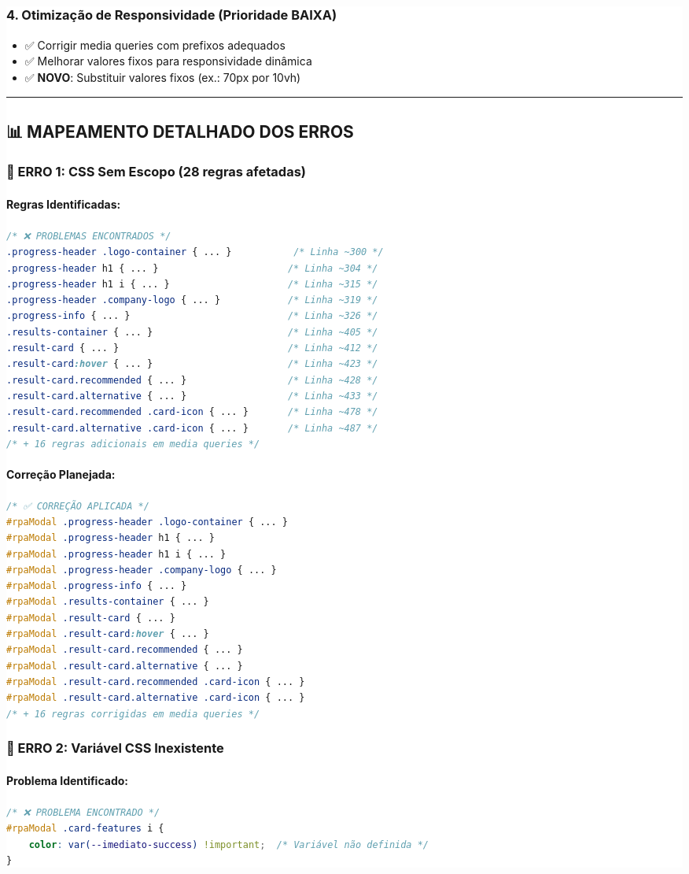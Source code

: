 ### **4. Otimização de Responsividade (Prioridade BAIXA)**
- ✅ Corrigir media queries com prefixos adequados
- ✅ Melhorar valores fixos para responsividade dinâmica
- ✅ **NOVO**: Substituir valores fixos (ex.: 70px por 10vh)

---

## 📊 **MAPEAMENTO DETALHADO DOS ERROS**

### **🔴 ERRO 1: CSS Sem Escopo (28 regras afetadas)**

#### **Regras Identificadas:**
```css
/* ❌ PROBLEMAS ENCONTRADOS */
.progress-header .logo-container { ... }           /* Linha ~300 */
.progress-header h1 { ... }                       /* Linha ~304 */
.progress-header h1 i { ... }                     /* Linha ~315 */
.progress-header .company-logo { ... }            /* Linha ~319 */
.progress-info { ... }                            /* Linha ~326 */
.results-container { ... }                        /* Linha ~405 */
.result-card { ... }                              /* Linha ~412 */
.result-card:hover { ... }                        /* Linha ~423 */
.result-card.recommended { ... }                  /* Linha ~428 */
.result-card.alternative { ... }                  /* Linha ~433 */
.result-card.recommended .card-icon { ... }       /* Linha ~478 */
.result-card.alternative .card-icon { ... }       /* Linha ~487 */
/* + 16 regras adicionais em media queries */
```

#### **Correção Planejada:**
```css
/* ✅ CORREÇÃO APLICADA */
#rpaModal .progress-header .logo-container { ... }
#rpaModal .progress-header h1 { ... }
#rpaModal .progress-header h1 i { ... }
#rpaModal .progress-header .company-logo { ... }
#rpaModal .progress-info { ... }
#rpaModal .results-container { ... }
#rpaModal .result-card { ... }
#rpaModal .result-card:hover { ... }
#rpaModal .result-card.recommended { ... }
#rpaModal .result-card.alternative { ... }
#rpaModal .result-card.recommended .card-icon { ... }
#rpaModal .result-card.alternative .card-icon { ... }
/* + 16 regras corrigidas em media queries */
```

### **🔴 ERRO 2: Variável CSS Inexistente**

#### **Problema Identificado:**
```css
/* ❌ PROBLEMA ENCONTRADO */
#rpaModal .card-features i {
    color: var(--imediato-success) !important;  /* Variável não definida */
}
```
